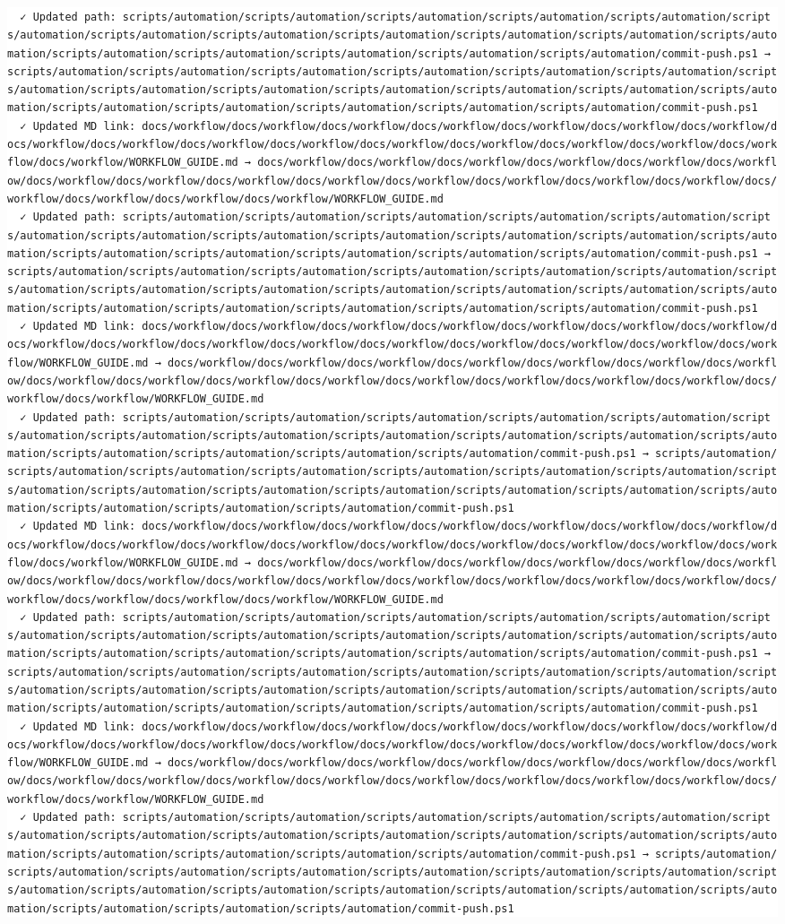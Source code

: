 ```
  ✓ Updated path: scripts/automation/scripts/automation/scripts/automation/scripts/automation/scripts/automation/scripts/automation/scripts/automation/scripts/automation/scripts/automation/scripts/automation/scripts/automation/scripts/automation/scripts/automation/scripts/automation/scripts/automation/scripts/automation/scripts/automation/commit-push.ps1 → scripts/automation/scripts/automation/scripts/automation/scripts/automation/scripts/automation/scripts/automation/scripts/automation/scripts/automation/scripts/automation/scripts/automation/scripts/automation/scripts/automation/scripts/automation/scripts/automation/scripts/automation/scripts/automation/scripts/automation/scripts/automation/commit-push.ps1
  ✓ Updated MD link: docs/workflow/docs/workflow/docs/workflow/docs/workflow/docs/workflow/docs/workflow/docs/workflow/docs/workflow/docs/workflow/docs/workflow/docs/workflow/docs/workflow/docs/workflow/docs/workflow/docs/workflow/docs/workflow/docs/workflow/WORKFLOW_GUIDE.md → docs/workflow/docs/workflow/docs/workflow/docs/workflow/docs/workflow/docs/workflow/docs/workflow/docs/workflow/docs/workflow/docs/workflow/docs/workflow/docs/workflow/docs/workflow/docs/workflow/docs/workflow/docs/workflow/docs/workflow/docs/workflow/WORKFLOW_GUIDE.md
  ✓ Updated path: scripts/automation/scripts/automation/scripts/automation/scripts/automation/scripts/automation/scripts/automation/scripts/automation/scripts/automation/scripts/automation/scripts/automation/scripts/automation/scripts/automation/scripts/automation/scripts/automation/scripts/automation/scripts/automation/scripts/automation/commit-push.ps1 → scripts/automation/scripts/automation/scripts/automation/scripts/automation/scripts/automation/scripts/automation/scripts/automation/scripts/automation/scripts/automation/scripts/automation/scripts/automation/scripts/automation/scripts/automation/scripts/automation/scripts/automation/scripts/automation/scripts/automation/scripts/automation/commit-push.ps1
  ✓ Updated MD link: docs/workflow/docs/workflow/docs/workflow/docs/workflow/docs/workflow/docs/workflow/docs/workflow/docs/workflow/docs/workflow/docs/workflow/docs/workflow/docs/workflow/docs/workflow/docs/workflow/docs/workflow/docs/workflow/WORKFLOW_GUIDE.md → docs/workflow/docs/workflow/docs/workflow/docs/workflow/docs/workflow/docs/workflow/docs/workflow/docs/workflow/docs/workflow/docs/workflow/docs/workflow/docs/workflow/docs/workflow/docs/workflow/docs/workflow/docs/workflow/docs/workflow/WORKFLOW_GUIDE.md
  ✓ Updated path: scripts/automation/scripts/automation/scripts/automation/scripts/automation/scripts/automation/scripts/automation/scripts/automation/scripts/automation/scripts/automation/scripts/automation/scripts/automation/scripts/automation/scripts/automation/scripts/automation/scripts/automation/scripts/automation/commit-push.ps1 → scripts/automation/scripts/automation/scripts/automation/scripts/automation/scripts/automation/scripts/automation/scripts/automation/scripts/automation/scripts/automation/scripts/automation/scripts/automation/scripts/automation/scripts/automation/scripts/automation/scripts/automation/scripts/automation/scripts/automation/commit-push.ps1
  ✓ Updated MD link: docs/workflow/docs/workflow/docs/workflow/docs/workflow/docs/workflow/docs/workflow/docs/workflow/docs/workflow/docs/workflow/docs/workflow/docs/workflow/docs/workflow/docs/workflow/docs/workflow/docs/workflow/docs/workflow/docs/workflow/WORKFLOW_GUIDE.md → docs/workflow/docs/workflow/docs/workflow/docs/workflow/docs/workflow/docs/workflow/docs/workflow/docs/workflow/docs/workflow/docs/workflow/docs/workflow/docs/workflow/docs/workflow/docs/workflow/docs/workflow/docs/workflow/docs/workflow/docs/workflow/WORKFLOW_GUIDE.md
  ✓ Updated path: scripts/automation/scripts/automation/scripts/automation/scripts/automation/scripts/automation/scripts/automation/scripts/automation/scripts/automation/scripts/automation/scripts/automation/scripts/automation/scripts/automation/scripts/automation/scripts/automation/scripts/automation/scripts/automation/scripts/automation/commit-push.ps1 → scripts/automation/scripts/automation/scripts/automation/scripts/automation/scripts/automation/scripts/automation/scripts/automation/scripts/automation/scripts/automation/scripts/automation/scripts/automation/scripts/automation/scripts/automation/scripts/automation/scripts/automation/scripts/automation/scripts/automation/scripts/automation/commit-push.ps1
  ✓ Updated MD link: docs/workflow/docs/workflow/docs/workflow/docs/workflow/docs/workflow/docs/workflow/docs/workflow/docs/workflow/docs/workflow/docs/workflow/docs/workflow/docs/workflow/docs/workflow/docs/workflow/docs/workflow/docs/workflow/WORKFLOW_GUIDE.md → docs/workflow/docs/workflow/docs/workflow/docs/workflow/docs/workflow/docs/workflow/docs/workflow/docs/workflow/docs/workflow/docs/workflow/docs/workflow/docs/workflow/docs/workflow/docs/workflow/docs/workflow/docs/workflow/docs/workflow/WORKFLOW_GUIDE.md
  ✓ Updated path: scripts/automation/scripts/automation/scripts/automation/scripts/automation/scripts/automation/scripts/automation/scripts/automation/scripts/automation/scripts/automation/scripts/automation/scripts/automation/scripts/automation/scripts/automation/scripts/automation/scripts/automation/scripts/automation/commit-push.ps1 → scripts/automation/scripts/automation/scripts/automation/scripts/automation/scripts/automation/scripts/automation/scripts/automation/scripts/automation/scripts/automation/scripts/automation/scripts/automation/scripts/automation/scripts/automation/scripts/automation/scripts/automation/scripts/automation/scripts/automation/commit-push.ps1
```